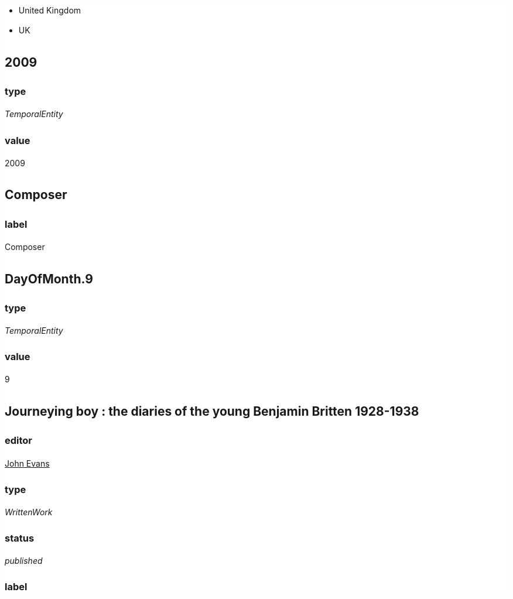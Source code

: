  - United Kingdom

 - UK

## 2009

### type


*TemporalEntity*

### value


2009

## Composer

### label


Composer

## DayOfMonth.9

### type


*TemporalEntity*

### value


9

## Journeying boy : the diaries of the young Benjamin Britten 1928-1938

### editor


[John Evans](#John-Evans)

### type


*WrittenWork*

### status


*published*

### label
